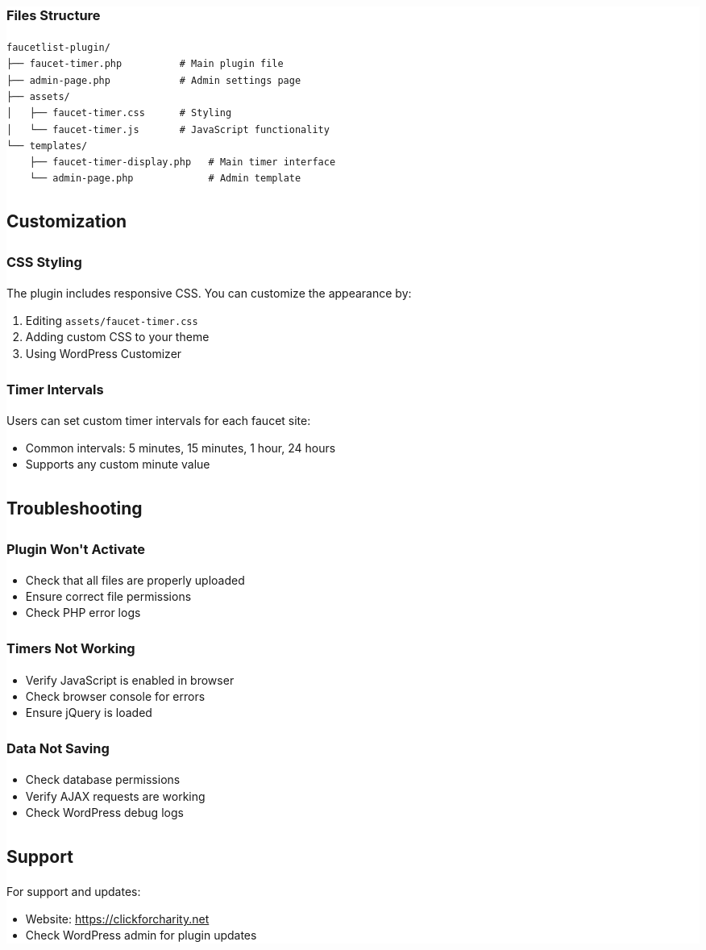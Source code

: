 ### Files Structure
```
faucetlist-plugin/
├── faucet-timer.php          # Main plugin file
├── admin-page.php            # Admin settings page
├── assets/
│   ├── faucet-timer.css      # Styling
│   └── faucet-timer.js       # JavaScript functionality
└── templates/
    ├── faucet-timer-display.php   # Main timer interface
    └── admin-page.php             # Admin template
```

## Customization

### CSS Styling
The plugin includes responsive CSS. You can customize the appearance by:
1. Editing `assets/faucet-timer.css`
2. Adding custom CSS to your theme
3. Using WordPress Customizer

### Timer Intervals
Users can set custom timer intervals for each faucet site:
- Common intervals: 5 minutes, 15 minutes, 1 hour, 24 hours
- Supports any custom minute value

## Troubleshooting

### Plugin Won't Activate
- Check that all files are properly uploaded
- Ensure correct file permissions
- Check PHP error logs

### Timers Not Working
- Verify JavaScript is enabled in browser
- Check browser console for errors
- Ensure jQuery is loaded

### Data Not Saving
- Check database permissions
- Verify AJAX requests are working
- Check WordPress debug logs

## Support

For support and updates:
- Website: https://clickforcharity.net
- Check WordPress admin for plugin updates
